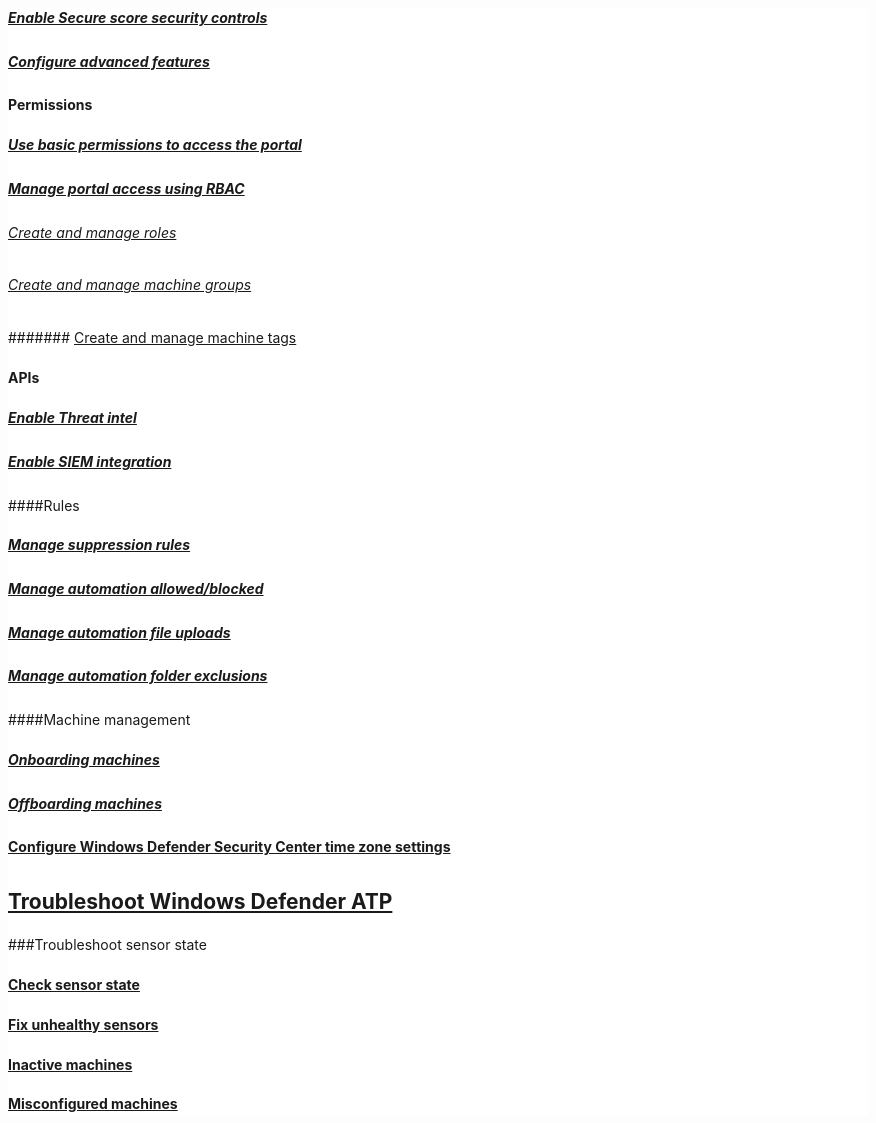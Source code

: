 ##### [Enable Secure score security controls](enable-secure-score-windows-defender-advanced-threat-protection.md)
##### [Configure advanced features](advanced-features-windows-defender-advanced-threat-protection.md)
 
#### Permissions
##### [Use basic permissions to access the portal](basic-permissions-windows-defender-advanced-threat-protection.md)
##### [Manage portal access using RBAC](rbac-windows-defender-advanced-threat-protection.md)
###### [Create and manage roles](user-roles-windows-defender-advanced-threat-protection.md)
###### [Create and manage machine groups](machine-groups-windows-defender-advanced-threat-protection.md)
####### [Create and manage machine tags](machine-tags-windows-defender-advanced-threat-protection.md)
 
#### APIs
##### [Enable Threat intel](enable-custom-ti-windows-defender-advanced-threat-protection.md)
##### [Enable SIEM integration](enable-siem-integration-windows-defender-advanced-threat-protection.md)
 
####Rules
##### [Manage suppression rules](manage-suppression-rules-windows-defender-advanced-threat-protection.md)
##### [Manage automation allowed/blocked](manage-automation-allowed-blocked-list-windows-defender-advanced-threat-protection.md)
##### [Manage automation file uploads](manage-automation-file-uploads-windows-defender-advanced-threat-protection.md)
##### [Manage automation folder exclusions](manage-automation-folder-exclusions-windows-defender-advanced-threat-protection.md)
 
####Machine management
##### [Onboarding machines](onboard-configure-windows-defender-advanced-threat-protection.md)
##### [Offboarding machines](offboard-machines-windows-defender-advanced-threat-protection.md)
 
#### [Configure Windows Defender Security Center time zone settings](time-settings-windows-defender-advanced-threat-protection.md)
 



## [Troubleshoot Windows Defender ATP](troubleshoot-wdatp.md)
###Troubleshoot sensor state
#### [Check sensor state](check-sensor-status-windows-defender-advanced-threat-protection.md)
#### [Fix unhealthy sensors](fix-unhealhty-sensors-windows-defender-advanced-threat-protection.md)
#### [Inactive machines](fix-unhealhty-sensors-windows-defender-advanced-threat-protection.md#inactive-machines)
#### [Misconfigured machines](fix-unhealhty-sensors-windows-defender-advanced-threat-protection.md#misconfigured-machines)